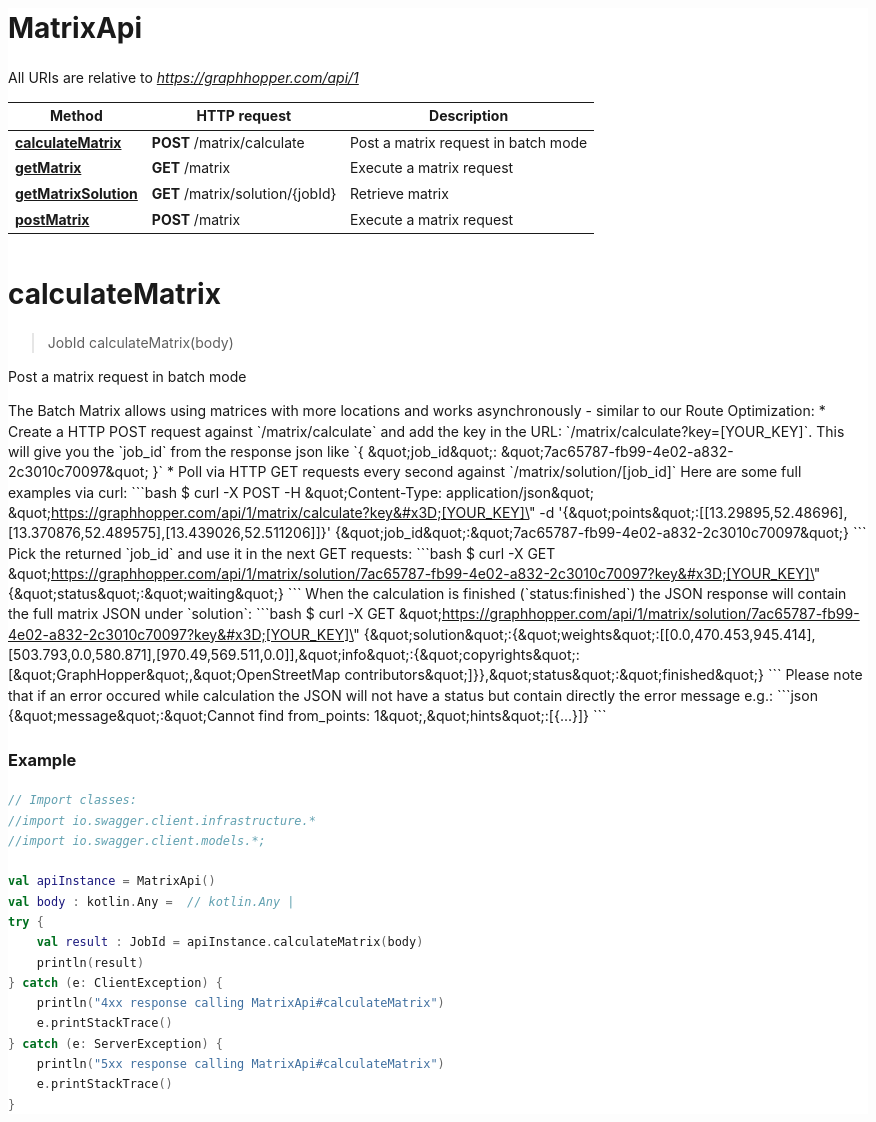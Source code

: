 # MatrixApi

All URIs are relative to *https://graphhopper.com/api/1*

Method | HTTP request | Description
------------- | ------------- | -------------
[**calculateMatrix**](MatrixApi.md#calculateMatrix) | **POST** /matrix/calculate | Post a matrix request in batch mode
[**getMatrix**](MatrixApi.md#getMatrix) | **GET** /matrix | Execute a matrix request
[**getMatrixSolution**](MatrixApi.md#getMatrixSolution) | **GET** /matrix/solution/{jobId} | Retrieve matrix
[**postMatrix**](MatrixApi.md#postMatrix) | **POST** /matrix | Execute a matrix request

<a name="calculateMatrix"></a>
# **calculateMatrix**
> JobId calculateMatrix(body)

Post a matrix request in batch mode

The Batch Matrix allows using matrices with more locations and works asynchronously - similar to our Route Optimization:  * Create a HTTP POST request against &#x60;/matrix/calculate&#x60; and add the key in the URL: &#x60;/matrix/calculate?key&#x3D;[YOUR_KEY]&#x60;. This will give you the &#x60;job_id&#x60; from the response json like &#x60;{ \&quot;job_id\&quot;: \&quot;7ac65787-fb99-4e02-a832-2c3010c70097\&quot; }&#x60;  * Poll via HTTP GET requests every second against &#x60;/matrix/solution/[job_id]&#x60;  Here are some full examples via curl: &#x60;&#x60;&#x60;bash $ curl -X POST -H \&quot;Content-Type: application/json\&quot; \&quot;https://graphhopper.com/api/1/matrix/calculate?key&#x3D;[YOUR_KEY]\&quot; -d &#x27;{\&quot;points\&quot;:[[13.29895,52.48696],[13.370876,52.489575],[13.439026,52.511206]]}&#x27; {\&quot;job_id\&quot;:\&quot;7ac65787-fb99-4e02-a832-2c3010c70097\&quot;} &#x60;&#x60;&#x60;  Pick the returned &#x60;job_id&#x60; and use it in the next GET requests: &#x60;&#x60;&#x60;bash $ curl -X GET \&quot;https://graphhopper.com/api/1/matrix/solution/7ac65787-fb99-4e02-a832-2c3010c70097?key&#x3D;[YOUR_KEY]\&quot; {\&quot;status\&quot;:\&quot;waiting\&quot;} &#x60;&#x60;&#x60;  When the calculation is finished (&#x60;status:finished&#x60;) the JSON response will contain the full matrix JSON under &#x60;solution&#x60;: &#x60;&#x60;&#x60;bash $ curl -X GET \&quot;https://graphhopper.com/api/1/matrix/solution/7ac65787-fb99-4e02-a832-2c3010c70097?key&#x3D;[YOUR_KEY]\&quot; {\&quot;solution\&quot;:{\&quot;weights\&quot;:[[0.0,470.453,945.414],[503.793,0.0,580.871],[970.49,569.511,0.0]],\&quot;info\&quot;:{\&quot;copyrights\&quot;:[\&quot;GraphHopper\&quot;,\&quot;OpenStreetMap contributors\&quot;]}},\&quot;status\&quot;:\&quot;finished\&quot;} &#x60;&#x60;&#x60;  Please note that if an error occured while calculation the JSON will not have a status but contain directly the error message e.g.: &#x60;&#x60;&#x60;json {\&quot;message\&quot;:\&quot;Cannot find from_points: 1\&quot;,\&quot;hints\&quot;:[{...}]} &#x60;&#x60;&#x60; 

### Example
```kotlin
// Import classes:
//import io.swagger.client.infrastructure.*
//import io.swagger.client.models.*;

val apiInstance = MatrixApi()
val body : kotlin.Any =  // kotlin.Any | 
try {
    val result : JobId = apiInstance.calculateMatrix(body)
    println(result)
} catch (e: ClientException) {
    println("4xx response calling MatrixApi#calculateMatrix")
    e.printStackTrace()
} catch (e: ServerException) {
    println("5xx response calling MatrixApi#calculateMatrix")
    e.printStackTrace()
}
```
